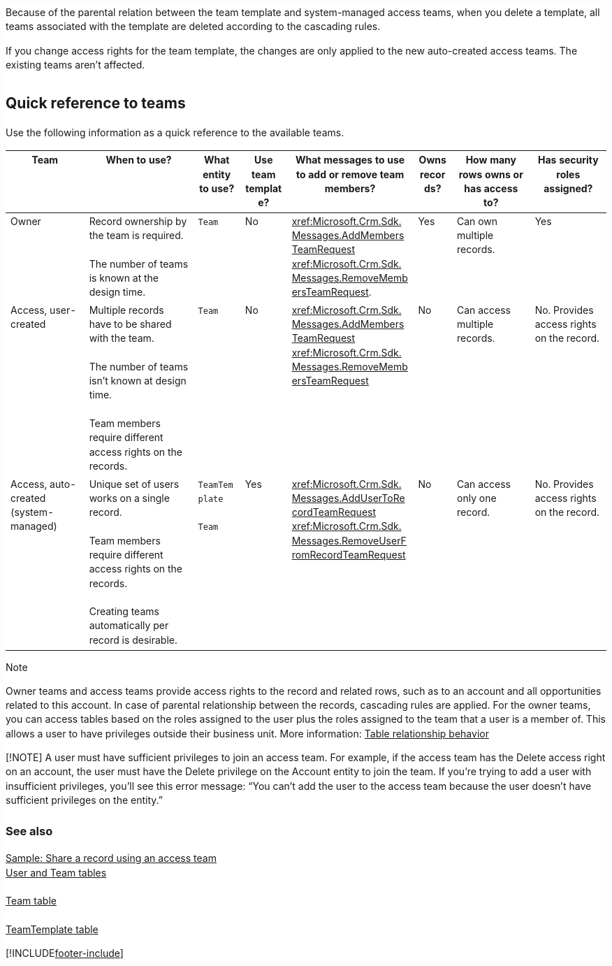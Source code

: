  Because of the parental relation between the team template and system-managed access teams, when you delete a template, all teams associated with the template are deleted according to the cascading rules.  
  
 If you change access rights for the team template, the changes are only applied to the new auto-created access teams. The existing teams aren’t affected.  
  
<a name="BKMK_ShortSummary"></a>   
## Quick reference to teams  
 Use the following information as a quick reference to the available teams.  
  
|Team|When to use?|What entity to use?|Use team template?|What messages to use to add or remove team members?|Owns records?|How many rows owns or has access to?|Has security roles assigned?|  
|----------|------------------|-------------------------|------------------------|---------------------------------------------------------|-------------------|---------------------------------------------|----------------------------------|  
|Owner|Record ownership by the team is required.<br /><br /> The number of teams is known at the design time.|`Team`|No|<xref:Microsoft.Crm.Sdk.Messages.AddMembersTeamRequest> <br /> <xref:Microsoft.Crm.Sdk.Messages.RemoveMembersTeamRequest>.|Yes|Can own multiple records.|Yes|  
|Access, user-created|Multiple records have to be shared with the team.<br /><br /> The number of teams isn’t known at design time.<br /><br /> Team members require different access rights on the records.|`Team`|No|<xref:Microsoft.Crm.Sdk.Messages.AddMembersTeamRequest> <br /> <xref:Microsoft.Crm.Sdk.Messages.RemoveMembersTeamRequest>|No|Can access multiple records.|No. Provides access rights on the record.|  
|Access, auto-created (system-managed)|Unique set of users works on a single record.<br /><br /> Team members require different access rights on the records.<br /><br /> Creating teams automatically per record is desirable.|`TeamTemplate`<br /><br /> `Team`|Yes|<xref:Microsoft.Crm.Sdk.Messages.AddUserToRecordTeamRequest> <br /> <xref:Microsoft.Crm.Sdk.Messages.RemoveUserFromRecordTeamRequest>|No|Can access only one record.|No. Provides access rights on the record.|  
  
> [!NOTE]
>  Owner teams and access teams provide access rights to the record and related rows, such as to an account and all opportunities related to this account. In case of parental relationship between the records, cascading rules are applied. For the owner teams, you can access tables based on the roles assigned to the user plus the roles assigned to the team that a user is a member of. This allows a user to have privileges outside their business unit. More information: [Table relationship behavior](/powerapps/maker/data-platform/create-edit-entity-relationships#table-relationship-behavior)  
> 
> [!NOTE]
>  A user must have sufficient privileges to join an access team. For example, if the access team has the Delete access right on an account, the user must have the Delete privilege on the Account entity to join the team. If you’re trying to add a user with insufficient privileges, you’ll see this error message: “You can’t add the user to the access team because the user doesn’t have sufficient privileges on the entity.”  
  
### See also  
 [Sample: Share a record using an access team](org-service/samples/share-record-using-access-team.md) <br/> 
 [User and Team tables](user-team-entities.md) <br/>  
 [Team table](reference/entities/team.md) <br/>  
 [TeamTemplate table](reference/entities/teamtemplate.md) <br/>


[!INCLUDE[footer-include](../../includes/footer-banner.md)]
